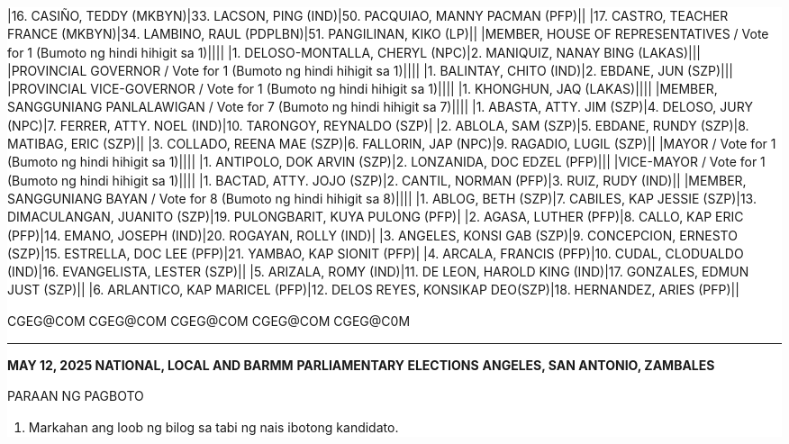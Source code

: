 |16. CASIÑO, TEDDY (MKBYN)|33. LACSON, PING (IND)|50. PACQUIAO, MANNY PACMAN (PFP)||
|17. CASTRO, TEACHER FRANCE (MKBYN)|34. LAMBINO, RAUL (PDPLBN)|51. PANGILINAN, KIKO (LP)||
|MEMBER, HOUSE OF REPRESENTATIVES / Vote for 1 (Bumoto ng hindi hihigit sa 1)||||
|1. DELOSO-MONTALLA, CHERYL (NPC)|2. MANIQUIZ, NANAY BING (LAKAS)|||
|PROVINCIAL GOVERNOR / Vote for 1 (Bumoto ng hindi hihigit sa 1)||||
|1. BALINTAY, CHITO (IND)|2. EBDANE, JUN (SZP)|||
|PROVINCIAL VICE-GOVERNOR / Vote for 1 (Bumoto ng hindi hihigit sa 1)||||
|1. KHONGHUN, JAQ (LAKAS)||||
|MEMBER, SANGGUNIANG PANLALAWIGAN / Vote for 7 (Bumoto ng hindi hihigit sa 7)||||
|1. ABASTA, ATTY. JIM (SZP)|4. DELOSO, JURY (NPC)|7. FERRER, ATTY. NOEL (IND)|10. TARONGOY, REYNALDO (SZP)|
|2. ABLOLA, SAM (SZP)|5. EBDANE, RUNDY (SZP)|8. MATIBAG, ERIC (SZP)||
|3. COLLADO, REENA MAE (SZP)|6. FALLORIN, JAP (NPC)|9. RAGADIO, LUGIL (SZP)||
|MAYOR / Vote for 1 (Bumoto ng hindi hihigit sa 1)||||
|1. ANTIPOLO, DOK ARVIN (SZP)|2. LONZANIDA, DOC EDZEL (PFP)|||
|VICE-MAYOR / Vote for 1 (Bumoto ng hindi hihigit sa 1)||||
|1. BACTAD, ATTY. JOJO (SZP)|2. CANTIL, NORMAN (PFP)|3. RUIZ, RUDY (IND)||
|MEMBER, SANGGUNIANG BAYAN / Vote for 8 (Bumoto ng hindi hihigit sa 8)||||
|1. ABLOG, BETH (SZP)|7. CABILES, KAP JESSIE (SZP)|13. DIMACULANGAN, JUANITO (SZP)|19. PULONGBARIT, KUYA PULONG (PFP)|
|2. AGASA, LUTHER (PFP)|8. CALLO, KAP ERIC (PFP)|14. EMANO, JOSEPH (IND)|20. ROGAYAN, ROLLY (IND)|
|3. ANGELES, KONSI GAB (SZP)|9. CONCEPCION, ERNESTO (SZP)|15. ESTRELLA, DOC LEE (PFP)|21. YAMBAO, KAP SIONIT (PFP)|
|4. ARCALA, FRANCIS (PFP)|10. CUDAL, CLODUALDO (IND)|16. EVANGELISTA, LESTER (SZP)||
|5. ARIZALA, ROMY (IND)|11. DE LEON, HAROLD KING (IND)|17. GONZALES, EDMUN JUST (SZP)||
|6. ARLANTICO, KAP MARICEL (PFP)|12. DELOS REYES, KONSIKAP DEO(SZP)|18. HERNANDEZ, ARIES (PFP)||


CGEG@COM CGEG@COM CGEG@COM CGEG@COM CGEG@C0M


-----

**MAY 12, 2025 NATIONAL, LOCAL AND BARMM**
**PARLIAMENTARY ELECTIONS**
**ANGELES, SAN ANTONIO, ZAMBALES**

PARAAN NG PAGBOTO

1. Markahan ang loob ng bilog sa tabi ng nais ibotong kandidato.
